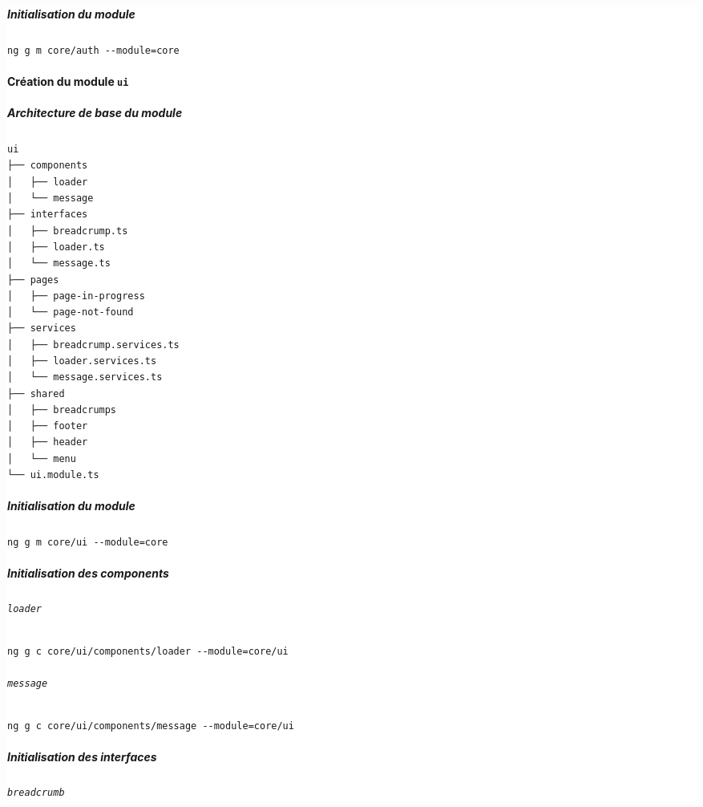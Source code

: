 ##### Initialisation du module

```
ng g m core/auth --module=core
```

#### Création du module `ui`

##### Architecture de base du module

```
ui
├── components
│   ├── loader
│   └── message
├── interfaces
│   ├── breadcrump.ts
│   ├── loader.ts
│   └── message.ts
├── pages
│   ├── page-in-progress
│   └── page-not-found
├── services
│   ├── breadcrump.services.ts
│   ├── loader.services.ts
│   └── message.services.ts
├── shared
│   ├── breadcrumps
│   ├── footer
│   ├── header
│   └── menu
└── ui.module.ts
```

##### Initialisation du module

```
ng g m core/ui --module=core
```

##### Initialisation des components

###### `loader`

```
ng g c core/ui/components/loader --module=core/ui
```

###### `message`

```
ng g c core/ui/components/message --module=core/ui
```

##### Initialisation des interfaces

###### `breadcrumb`
